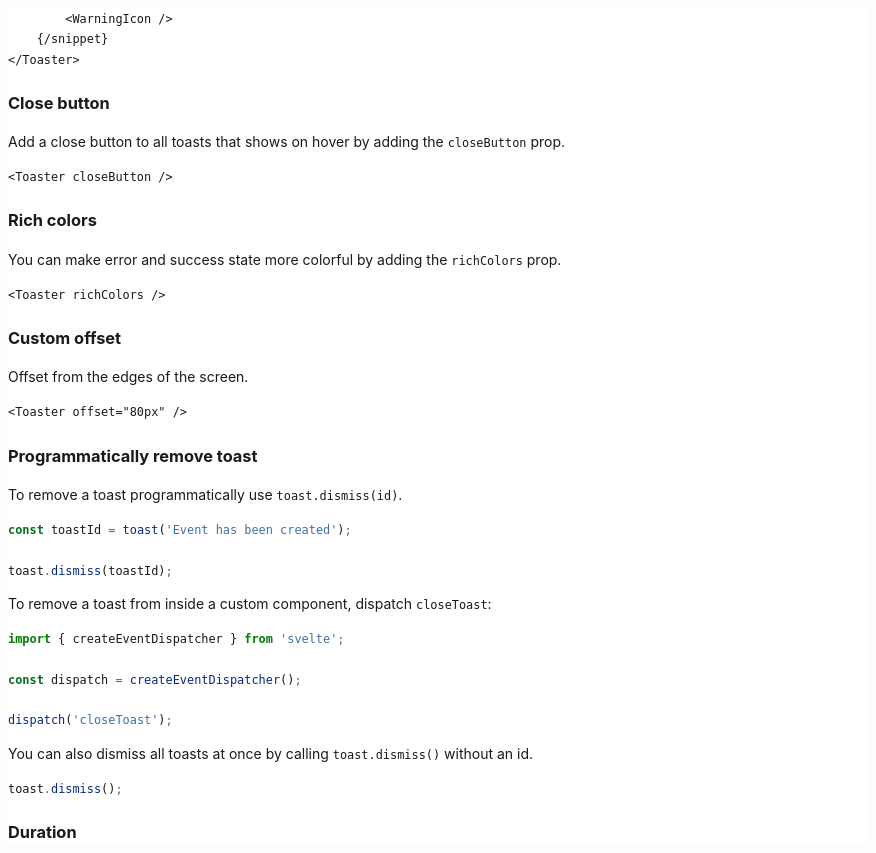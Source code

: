 ```svelte
		<WarningIcon />
	{/snippet}
</Toaster>
```

### Close button

Add a close button to all toasts that shows on hover by adding the `closeButton` prop.

```svelte
<Toaster closeButton />
```

### Rich colors

You can make error and success state more colorful by adding the `richColors` prop.

```svelte
<Toaster richColors />
```

### Custom offset

Offset from the edges of the screen.

```svelte
<Toaster offset="80px" />
```

### Programmatically remove toast

To remove a toast programmatically use `toast.dismiss(id)`.

```js
const toastId = toast('Event has been created');

toast.dismiss(toastId);
```

To remove a toast from inside a custom component, dispatch `closeToast`:

```js
import { createEventDispatcher } from 'svelte';

const dispatch = createEventDispatcher();

dispatch('closeToast');
```

You can also dismiss all toasts at once by calling `toast.dismiss()` without an id.

```js
toast.dismiss();
```

### Duration
